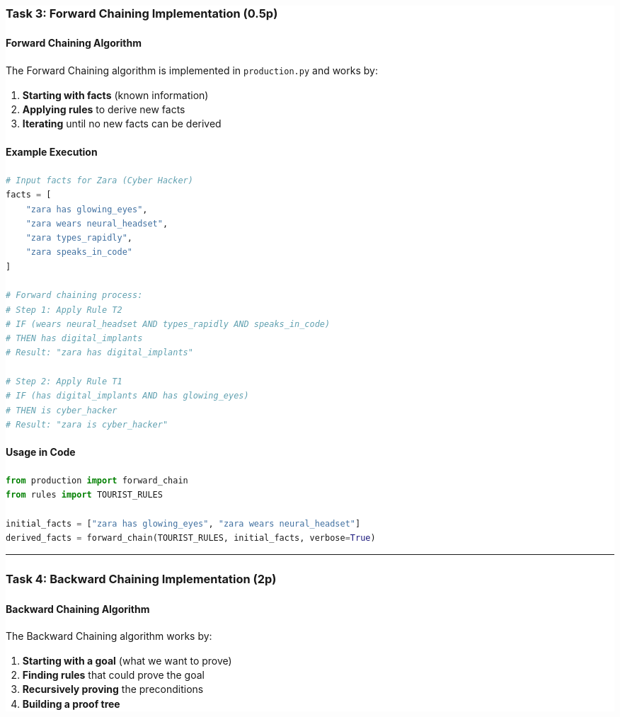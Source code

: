 
### Task 3: Forward Chaining Implementation (0.5p)

#### Forward Chaining Algorithm
The Forward Chaining algorithm is implemented in `production.py` and works by:

1. **Starting with facts** (known information)
2. **Applying rules** to derive new facts
3. **Iterating** until no new facts can be derived

#### Example Execution
```python
# Input facts for Zara (Cyber Hacker)
facts = [
    "zara has glowing_eyes",
    "zara wears neural_headset", 
    "zara types_rapidly",
    "zara speaks_in_code"
]

# Forward chaining process:
# Step 1: Apply Rule T2
# IF (wears neural_headset AND types_rapidly AND speaks_in_code)
# THEN has digital_implants
# Result: "zara has digital_implants"

# Step 2: Apply Rule T1  
# IF (has digital_implants AND has glowing_eyes)
# THEN is cyber_hacker
# Result: "zara is cyber_hacker"
```

#### Usage in Code
```python
from production import forward_chain
from rules import TOURIST_RULES

initial_facts = ["zara has glowing_eyes", "zara wears neural_headset"]
derived_facts = forward_chain(TOURIST_RULES, initial_facts, verbose=True)
```

---

### Task 4: Backward Chaining Implementation (2p)

#### Backward Chaining Algorithm
The Backward Chaining algorithm works by:

1. **Starting with a goal** (what we want to prove)
2. **Finding rules** that could prove the goal
3. **Recursively proving** the preconditions
4. **Building a proof tree**
